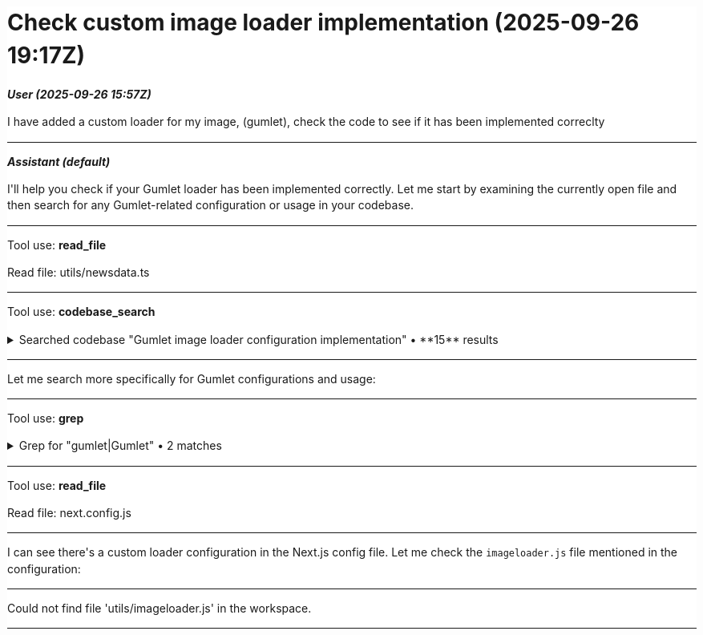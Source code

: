 



# Check custom image loader implementation (2025-09-26 19:17Z)

_**User (2025-09-26 15:57Z)**_

I have added a custom loader for my image, (gumlet), check the code to see if it has been implemented correclty

---

_**Assistant (default)**_

I'll help you check if your Gumlet loader has been implemented correctly. Let me start by examining the currently open file and then search for any Gumlet-related configuration or usage in your codebase.


---

Tool use: **read_file**

Read file: utils/newsdata.ts

---

Tool use: **codebase_search**

<details><summary>Searched codebase "Gumlet image loader configuration implementation" • **15** results</summary></details>

---

Let me search more specifically for Gumlet configurations and usage:


---

Tool use: **grep**

<details><summary>Grep for "gumlet|Gumlet" • 2 matches</summary></details>

---

Tool use: **read_file**

Read file: next.config.js

---

I can see there's a custom loader configuration in the Next.js config file. Let me check the `imageloader.js` file mentioned in the configuration:


---

Could not find file 'utils/imageloader.js' in the workspace.

---
